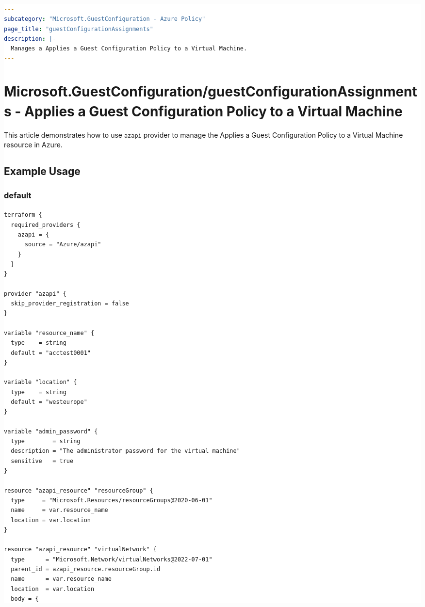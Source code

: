 ```yaml
---
subcategory: "Microsoft.GuestConfiguration - Azure Policy"
page_title: "guestConfigurationAssignments"
description: |-
  Manages a Applies a Guest Configuration Policy to a Virtual Machine.
---
```


# Microsoft.GuestConfiguration/guestConfigurationAssignments - Applies a Guest Configuration Policy to a Virtual Machine

This article demonstrates how to use `azapi` provider to manage the Applies a Guest Configuration Policy to a Virtual Machine resource in Azure.



## Example Usage

### default

```hcl
terraform {
  required_providers {
    azapi = {
      source = "Azure/azapi"
    }
  }
}

provider "azapi" {
  skip_provider_registration = false
}

variable "resource_name" {
  type    = string
  default = "acctest0001"
}

variable "location" {
  type    = string
  default = "westeurope"
}

variable "admin_password" {
  type        = string
  description = "The administrator password for the virtual machine"
  sensitive   = true
}

resource "azapi_resource" "resourceGroup" {
  type     = "Microsoft.Resources/resourceGroups@2020-06-01"
  name     = var.resource_name
  location = var.location
}

resource "azapi_resource" "virtualNetwork" {
  type      = "Microsoft.Network/virtualNetworks@2022-07-01"
  parent_id = azapi_resource.resourceGroup.id
  name      = var.resource_name
  location  = var.location
  body = {
```